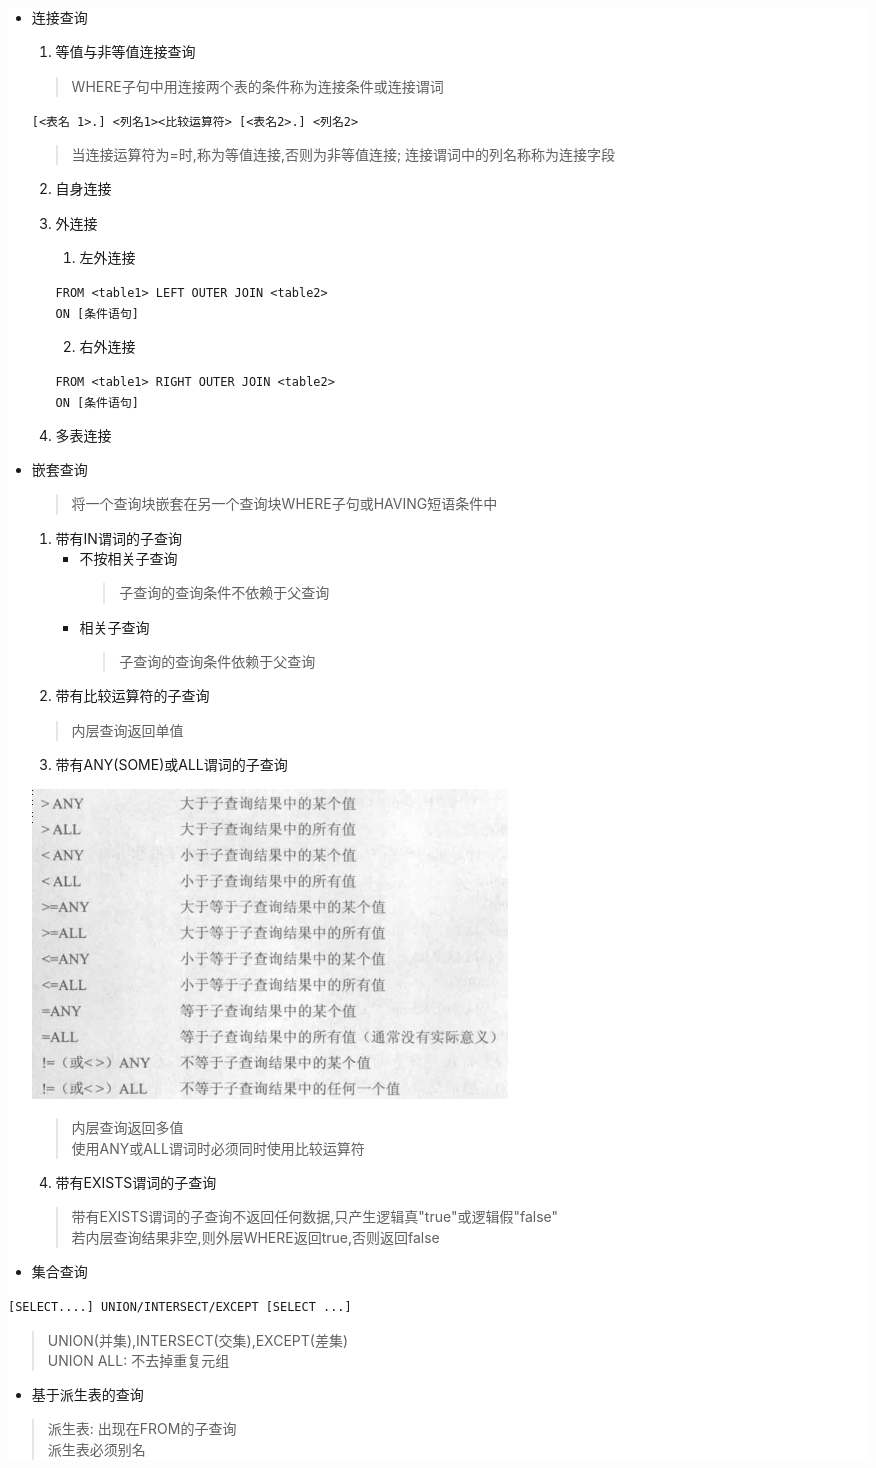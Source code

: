 * 连接查询
  1. 等值与非等值连接查询
    > WHERE子句中用连接两个表的条件称为连接条件或连接谓词
    ~~~language
    [<表名 1>.] <列名1><比较运算符> [<表名2>.] <列名2>
    ~~~
    >当连接运算符为=时,称为等值连接,否则为非等值连接; 连接谓词中的列名称称为连接字段
  2. 自身连接
  3. 外连接
      1. 左外连接
        ~~~language
        FROM <table1> LEFT OUTER JOIN <table2> 
        ON [条件语句]
        ~~~
        
      2. 右外连接
        ~~~language
        FROM <table1> RIGHT OUTER JOIN <table2> 
        ON [条件语句]
        ~~~
  4. 多表连接
* 嵌套查询
  > 将一个查询块嵌套在另一个查询块WHERE子句或HAVING短语条件中
    1. 带有IN谓词的子查询
        * 不按相关子查询
          > 子查询的查询条件不依赖于父查询
        * 相关子查询
          > 子查询的查询条件依赖于父查询
    2. 带有比较运算符的子查询
    > 内层查询返回单值
    3. 带有ANY(SOME)或ALL谓词的子查询

    ![as](./pic/3-5-8.png)

    > 内层查询返回多值  
    > 使用ANY或ALL谓词时必须同时使用比较运算符
    4. 带有EXISTS谓词的子查询
    > 带有EXISTS谓词的子查询不返回任何数据,只产生逻辑真"true"或逻辑假"false"  
    > 若内层查询结果非空,则外层WHERE返回true,否则返回false
* 集合查询
 ~~~language
 [SELECT....] UNION/INTERSECT/EXCEPT [SELECT ...]
 ~~~
> UNION(并集),INTERSECT(交集),EXCEPT(差集)  
> UNION ALL: 不去掉重复元组
* 基于派生表的查询
> 派生表: 出现在FROM的子查询  
> 派生表必须别名
